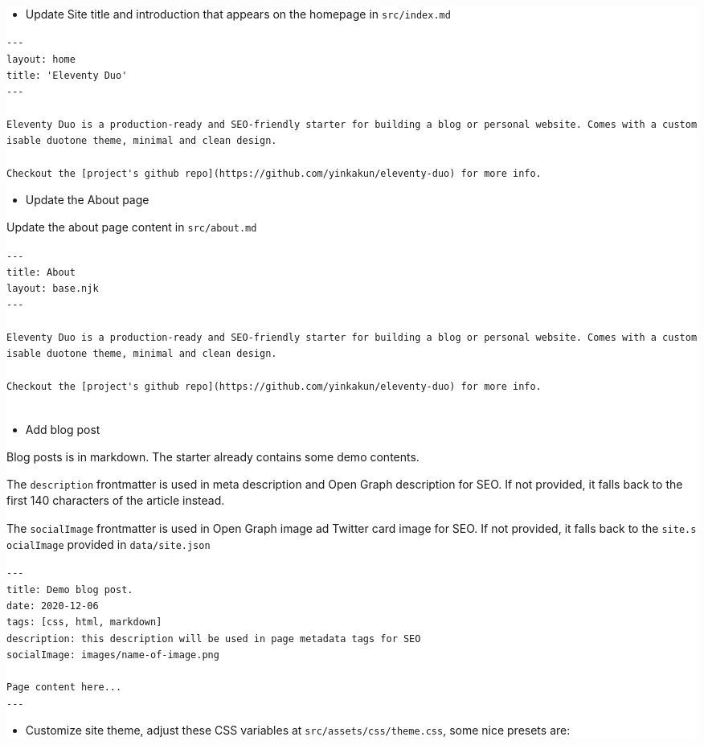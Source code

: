 - Update Site title and introduction that appears on the homepage in `src/index.md`

```
---
layout: home
title: 'Eleventy Duo'
---

Eleventy Duo is a production-ready and SEO-friendly starter for building a blog or personal website. Comes with a customisable duotone theme, minimal and clean design.

Checkout the [project's github repo](https://github.com/yinkakun/eleventy-duo) for more info.

```

- Update the About page

Update the about page content in `src/about.md`

```
---
title: About
layout: base.njk
---

Eleventy Duo is a production-ready and SEO-friendly starter for building a blog or personal website. Comes with a customisable duotone theme, minimal and clean design.

Checkout the [project's github repo](https://github.com/yinkakun/eleventy-duo) for more info.


```

- Add blog post

Blog posts is in markdown. The starter already contains some demo contents.

The `description` frontmatter is used in meta description and Open Graph description for SEO. If not provided, it falls back to the first 140 characters of the article instead.

The `socialImage` frontmatter is used in Open Graph image ad Twitter card image for SEO. If not provided, it falls back to the `site.socialImage` provided in `data/site.json`

```
---
title: Demo blog post.
date: 2020-12-06
tags: [css, html, markdown]
description: this description will be used in page metadata tags for SEO
socialImage: images/name-of-image.png

Page content here...
---
```

- Customize site theme, adjust these CSS variables at `src/assets/css/theme.css`, some nice presets are:
